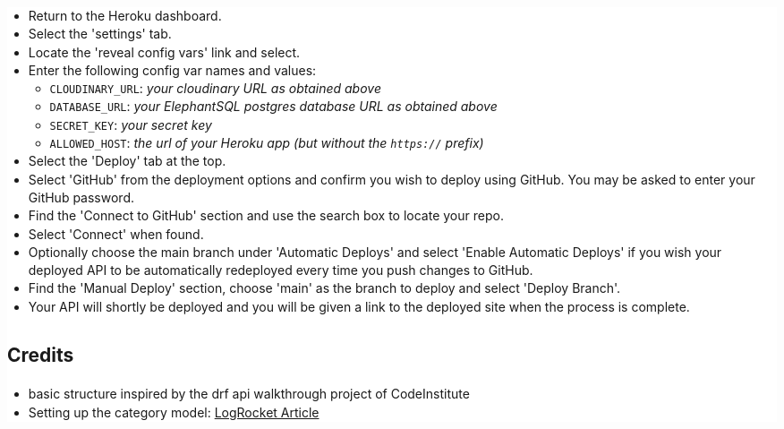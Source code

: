 - Return to the Heroku dashboard.
- Select the 'settings' tab.
- Locate the 'reveal config vars' link and select.
- Enter the following config var names and values:
    - `CLOUDINARY_URL`: *your cloudinary URL as obtained above*
    - `DATABASE_URL`: *your ElephantSQL postgres database URL as obtained above*
    - `SECRET_KEY`: *your secret key*
    - `ALLOWED_HOST`: *the url of your Heroku app (but without the `https://` prefix)*
- Select the 'Deploy' tab at the top.
- Select 'GitHub' from the deployment options and confirm you wish to deploy using GitHub. You may be asked to enter your GitHub password.
- Find the 'Connect to GitHub' section and use the search box to locate your repo.
- Select 'Connect' when found.
- Optionally choose the main branch under 'Automatic Deploys' and select 'Enable Automatic Deploys' if you wish your deployed API to be automatically redeployed every time you push changes to GitHub.
- Find the 'Manual Deploy' section, choose 'main' as the branch to deploy and select 'Deploy Branch'.
- Your API will shortly be deployed and you will be given a link to the deployed site when the process is complete.

## Credits

- basic structure inspired by the drf api walkthrough project of CodeInstitute
- Setting up the category model: [LogRocket Article](https://blog.logrocket.com/use-django-rest-framework-to-build-a-blog/)
